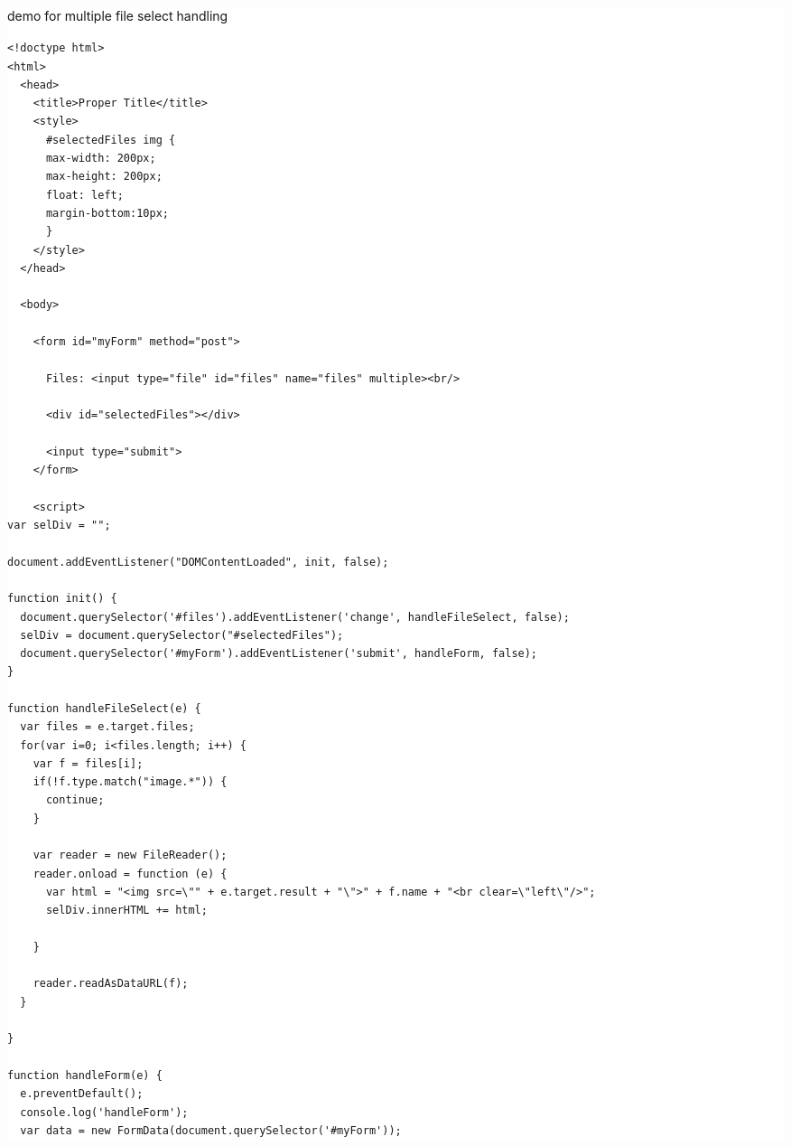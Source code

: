 demo for multiple file select handling

``` {.example}
<!doctype html>
<html>
  <head>
    <title>Proper Title</title>
    <style>
      #selectedFiles img {
      max-width: 200px;
      max-height: 200px;
      float: left;
      margin-bottom:10px;
      }
    </style>
  </head>

  <body>

    <form id="myForm" method="post">

      Files: <input type="file" id="files" name="files" multiple><br/>

      <div id="selectedFiles"></div>

      <input type="submit">
    </form>

    <script>
var selDiv = "";

document.addEventListener("DOMContentLoaded", init, false);

function init() {
  document.querySelector('#files').addEventListener('change', handleFileSelect, false);
  selDiv = document.querySelector("#selectedFiles");
  document.querySelector('#myForm').addEventListener('submit', handleForm, false);
}

function handleFileSelect(e) {
  var files = e.target.files;
  for(var i=0; i<files.length; i++) {
    var f = files[i];
    if(!f.type.match("image.*")) {
      continue;
    }

    var reader = new FileReader();
    reader.onload = function (e) {
      var html = "<img src=\"" + e.target.result + "\">" + f.name + "<br clear=\"left\"/>";
      selDiv.innerHTML += html;

    }

    reader.readAsDataURL(f);
  }

}

function handleForm(e) {
  e.preventDefault();
  console.log('handleForm');
  var data = new FormData(document.querySelector('#myForm'));

```